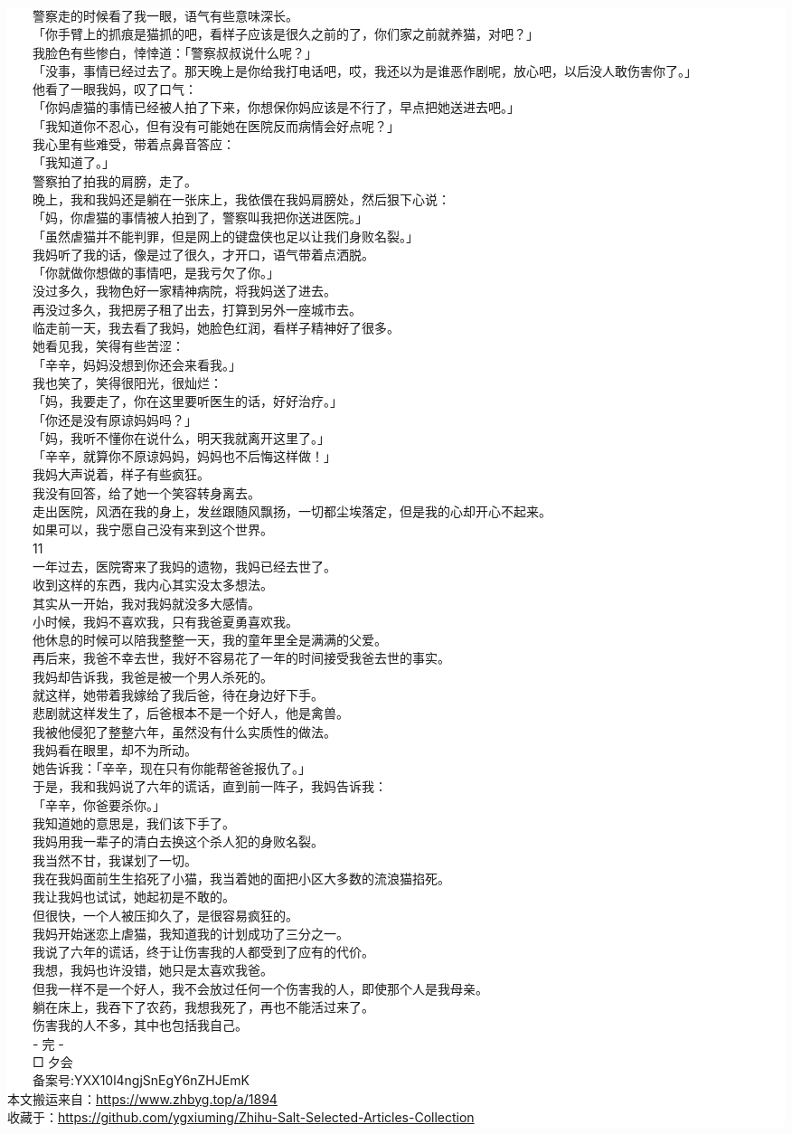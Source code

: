 &emsp;&emsp;警察走的时候看了我一眼，语气有些意味深长。  
&emsp;&emsp;「你手臂上的抓痕是猫抓的吧，看样子应该是很久之前的了，你们家之前就养猫，对吧？」  
&emsp;&emsp;我脸色有些惨白，悻悻道：「警察叔叔说什么呢？」  
&emsp;&emsp;「没事，事情已经过去了。那天晚上是你给我打电话吧，哎，我还以为是谁恶作剧呢，放心吧，以后没人敢伤害你了。」  
&emsp;&emsp;他看了一眼我妈，叹了口气：  
&emsp;&emsp;「你妈虐猫的事情已经被人拍了下来，你想保你妈应该是不行了，早点把她送进去吧。」  
&emsp;&emsp;「我知道你不忍心，但有没有可能她在医院反而病情会好点呢？」  
&emsp;&emsp;我心里有些难受，带着点鼻音答应：  
&emsp;&emsp;「我知道了。」  
&emsp;&emsp;警察拍了拍我的肩膀，走了。  
&emsp;&emsp;晚上，我和我妈还是躺在一张床上，我依偎在我妈肩膀处，然后狠下心说：  
&emsp;&emsp;「妈，你虐猫的事情被人拍到了，警察叫我把你送进医院。」  
&emsp;&emsp;「虽然虐猫并不能判罪，但是网上的键盘侠也足以让我们身败名裂。」  
&emsp;&emsp;我妈听了我的话，像是过了很久，才开口，语气带着点洒脱。  
&emsp;&emsp;「你就做你想做的事情吧，是我亏欠了你。」  
&emsp;&emsp;没过多久，我物色好一家精神病院，将我妈送了进去。  
&emsp;&emsp;再没过多久，我把房子租了出去，打算到另外一座城市去。  
&emsp;&emsp;临走前一天，我去看了我妈，她脸色红润，看样子精神好了很多。  
&emsp;&emsp;她看见我，笑得有些苦涩：  
&emsp;&emsp;「辛辛，妈妈没想到你还会来看我。」  
&emsp;&emsp;我也笑了，笑得很阳光，很灿烂：  
&emsp;&emsp;「妈，我要走了，你在这里要听医生的话，好好治疗。」  
&emsp;&emsp;「你还是没有原谅妈妈吗？」  
&emsp;&emsp;「妈，我听不懂你在说什么，明天我就离开这里了。」  
&emsp;&emsp;「辛辛，就算你不原谅妈妈，妈妈也不后悔这样做！」  
&emsp;&emsp;我妈大声说着，样子有些疯狂。  
&emsp;&emsp;我没有回答，给了她一个笑容转身离去。  
&emsp;&emsp;走出医院，风洒在我的身上，发丝跟随风飘扬，一切都尘埃落定，但是我的心却开心不起来。  
&emsp;&emsp;如果可以，我宁愿自己没有来到这个世界。  
&emsp;&emsp;11  
&emsp;&emsp;一年过去，医院寄来了我妈的遗物，我妈已经去世了。  
&emsp;&emsp;收到这样的东西，我内心其实没太多想法。  
&emsp;&emsp;其实从一开始，我对我妈就没多大感情。  
&emsp;&emsp;小时候，我妈不喜欢我，只有我爸夏勇喜欢我。  
&emsp;&emsp;他休息的时候可以陪我整整一天，我的童年里全是满满的父爱。  
&emsp;&emsp;再后来，我爸不幸去世，我好不容易花了一年的时间接受我爸去世的事实。  
&emsp;&emsp;我妈却告诉我，我爸是被一个男人杀死的。  
&emsp;&emsp;就这样，她带着我嫁给了我后爸，待在身边好下手。  
&emsp;&emsp;悲剧就这样发生了，后爸根本不是一个好人，他是禽兽。  
&emsp;&emsp;我被他侵犯了整整六年，虽然没有什么实质性的做法。  
&emsp;&emsp;我妈看在眼里，却不为所动。  
&emsp;&emsp;她告诉我：「辛辛，现在只有你能帮爸爸报仇了。」  
&emsp;&emsp;于是，我和我妈说了六年的谎话，直到前一阵子，我妈告诉我：  
&emsp;&emsp;「辛辛，你爸要杀你。」  
&emsp;&emsp;我知道她的意思是，我们该下手了。  
&emsp;&emsp;我妈用我一辈子的清白去换这个杀人犯的身败名裂。  
&emsp;&emsp;我当然不甘，我谋划了一切。  
&emsp;&emsp;我在我妈面前生生掐死了小猫，我当着她的面把小区大多数的流浪猫掐死。  
&emsp;&emsp;我让我妈也试试，她起初是不敢的。  
&emsp;&emsp;但很快，一个人被压抑久了，是很容易疯狂的。  
&emsp;&emsp;我妈开始迷恋上虐猫，我知道我的计划成功了三分之一。  
&emsp;&emsp;我说了六年的谎话，终于让伤害我的人都受到了应有的代价。  
&emsp;&emsp;我想，我妈也许没错，她只是太喜欢我爸。  
&emsp;&emsp;但我一样不是一个好人，我不会放过任何一个伤害我的人，即使那个人是我母亲。  
&emsp;&emsp;躺在床上，我吞下了农药，我想我死了，再也不能活过来了。  
&emsp;&emsp;伤害我的人不多，其中也包括我自己。  
&emsp;&emsp;- 完 -  
&emsp;&emsp;□ 夕会  
&emsp;&emsp;备案号:YXX10l4ngjSnEgY6nZHJEmK  
本文搬运来自：https://www.zhbyg.top/a/1894  
 收藏于：https://github.com/ygxiuming/Zhihu-Salt-Selected-Articles-Collection